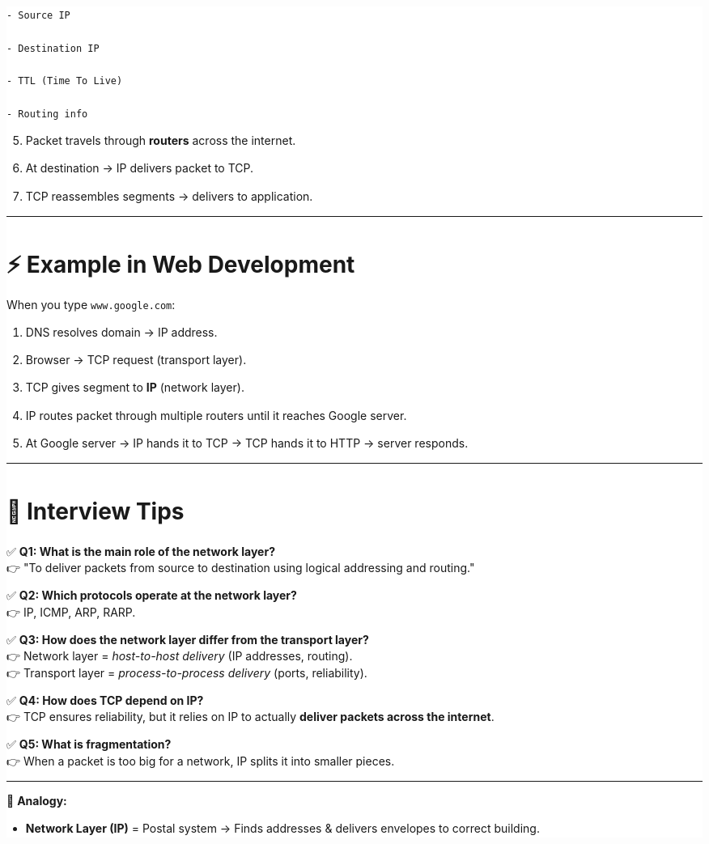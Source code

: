     - Source IP
        
    - Destination IP
        
    - TTL (Time To Live)
        
    - Routing info
        
5. Packet travels through **routers** across the internet.
    
6. At destination → IP delivers packet to TCP.
    
7. TCP reassembles segments → delivers to application.
    

---

# ⚡ Example in Web Development

When you type `www.google.com`:

1. DNS resolves domain → IP address.
    
2. Browser → TCP request (transport layer).
    
3. TCP gives segment to **IP** (network layer).
    
4. IP routes packet through multiple routers until it reaches Google server.
    
5. At Google server → IP hands it to TCP → TCP hands it to HTTP → server responds.
    

---

# 🎯 Interview Tips

✅ **Q1: What is the main role of the network layer?**  
👉 "To deliver packets from source to destination using logical addressing and routing."

✅ **Q2: Which protocols operate at the network layer?**  
👉 IP, ICMP, ARP, RARP.

✅ **Q3: How does the network layer differ from the transport layer?**  
👉 Network layer = _host-to-host delivery_ (IP addresses, routing).  
👉 Transport layer = _process-to-process delivery_ (ports, reliability).

✅ **Q4: How does TCP depend on IP?**  
👉 TCP ensures reliability, but it relies on IP to actually **deliver packets across the internet**.

✅ **Q5: What is fragmentation?**  
👉 When a packet is too big for a network, IP splits it into smaller pieces.

---

📌 **Analogy:**

- **Network Layer (IP)** = Postal system → Finds addresses & delivers envelopes to correct building.
    
